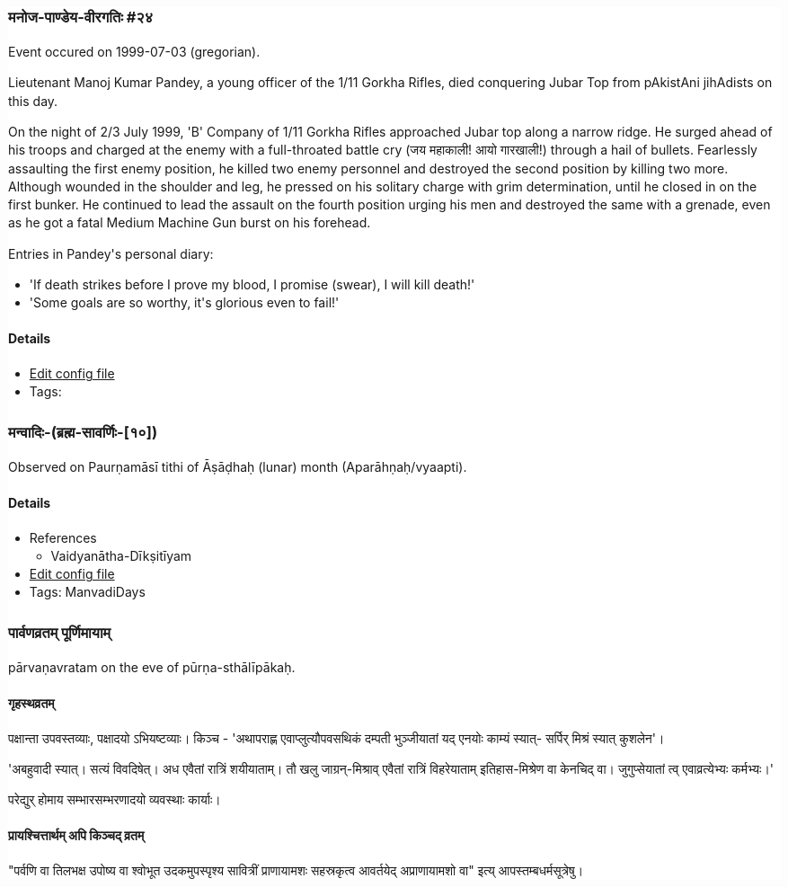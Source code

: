 
### मनोज-पाण्डेय-वीरगतिः #२४

Event occured on 1999-07-03 (gregorian). 

Lieutenant Manoj Kumar Pandey, a young officer of the 1/11 Gorkha Rifles, died conquering  Jubar Top from pAkistAni jihAdists on this day.

On the night of 2/3 July 1999, 'B' Company of 1/11 Gorkha Rifles approached Jubar top along a narrow ridge. He surged ahead of his troops and charged at the enemy with a full-throated battle cry (जय महाकाली! आयो गारखाली!) through a hail of bullets. Fearlessly assaulting the first enemy position, he killed two enemy personnel and destroyed the second position by killing two more. Although wounded in the shoulder and leg, he pressed on his solitary charge with grim determination, until he closed in on the first bunker. He continued to lead the assault on the fourth position urging his men and destroyed the same with a grenade, even as he got a fatal Medium Machine Gun burst on his forehead.

Entries in Pandey's personal diary:

- 'If death strikes before I prove my blood, I promise (swear), I will kill death!'
- 'Some goals are so worthy, it's glorious even to fail!'

#### Details
- [Edit config file](https://github.com/jyotisham/adyatithi/blob/master/mahApuruSha/xatra-later/gregorian/day/07/03/manoja-pANDeya-vIragatiH.toml)
- Tags: 


### मन्वादिः-(ब्रह्म-सावर्णिः-[१०])

Observed on Paurṇamāsī tithi of Āṣāḍhaḥ (lunar) month (Aparāhṇaḥ/vyaapti). 



#### Details
- References
  - Vaidyanātha-Dīkṣitīyam
- [Edit config file](https://github.com/jyotisham/adyatithi/blob/master/time_focus/yugAdiH/lunar_month/tithi/04/15/manvAdiH~%28brahma-sAvarNiH~%5B10%5D%29.toml)
- Tags: ManvadiDays


### पार्वणव्रतम् पूर्णिमायाम्



pārvaṇavratam on the eve of pūrṇa-sthālīpākaḥ.

#### गृहस्थव्रतम्
पक्षान्ता उपवस्तव्याः, पक्षादयो ऽभियष्टव्याः। किञ्च - 'अथापराह्ण एवाप्लुत्यौपवसथिकं दम्पती भुञ्जीयातां यद् एनयोः काम्यं स्यात्- सर्पिर् मिश्रं स्यात् कुशलेन'।  

'अबहुवादी स्यात्। सत्यं विवदिषेत्। अध एवैतां रात्रिं शयीयाताम्। तौ खलु जाग्रन्-मिश्राव् एवैतां रात्रिं विहरेयाताम् इतिहास-मिश्रेण वा केनचिद् वा। जुगुप्सेयातां त्व् एवाव्रत्येभ्यः कर्मभ्यः।' 

परेद्युर् होमाय सम्भारसम्भरणादयो व्यवस्थाः कार्याः।

#### प्रायश्चित्तार्थम् अपि किञ्चद् व्रतम्
"पर्वणि वा तिलभक्ष उपोष्य वा श्वोभूत उदकमुपस्पृश्य सावित्रीं प्राणायामशः सहस्रकृत्व आवर्तयेद् अप्राणायामशो वा" इत्य् आपस्तम्बधर्मसूत्रेषु।
